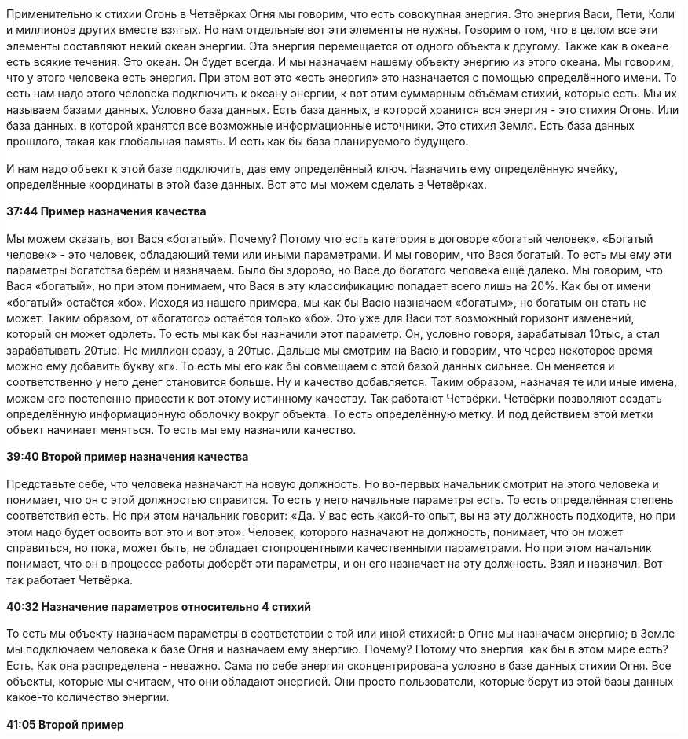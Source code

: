 Применительно к стихии Огонь в Четвёрках Огня мы говорим, что есть совокупная энергия. Это энергия Васи, Пети, Коли и миллионов других вместе взятых. Но нам отдельные вот эти элементы не нужны. Говорим о том, что в целом все эти элементы составляют некий океан энергии. Эта энергия перемещается от одного объекта к другому. Также как в океане есть всякие течения. Это океан. Он будет всегда. И мы назначаем нашему объекту энергию из этого океана. Мы говорим, что у этого человека есть энергия. При этом вот это «есть энергия» это назначается с помощью определённого имени. То есть нам надо этого человека подключить к океану энергии, к вот этим суммарным объёмам стихий, которые есть. Мы их называем базами данных. Условно база данных. Есть база данных, в которой хранится вся энергия - это стихия Огонь. Или база данных. в которой хранятся все возможные информационные источники. Это стихия Земля. Есть база данных прошлого, такая как глобальная память. И есть как бы база планируемого будущего.

И нам надо объект к этой базе подключить, дав ему определённый ключ. Назначить ему определённую ячейку, определённые координаты в этой базе данных. Вот это мы можем сделать в Четвёрках.

**37:44 Пример назначения качества**

Мы можем сказать, вот Вася «богатый». Почему? Потому что есть категория в договоре «богатый человек». «Богатый человек» - это человек, обладающий теми или иными параметрами. И мы говорим, что Вася богатый. То есть мы ему эти параметры богатства берём и назначаем. Было бы здорово, но Васе до богатого человека ещё далеко. Мы говорим, что Вася «богатый», но при этом понимаем, что Вася в эту классификацию попадает всего лишь на 20%. Как бы от имени «богатый» остаётся «бо». Исходя из нашего примера, мы как бы Васю назначаем «богатым», но богатым он стать не может. Таким образом, от «богатого» остаётся только «бо». Это уже для Васи тот возможный горизонт изменений, который он может одолеть. То есть мы как бы назначили этот параметр. Он, условно говоря, зарабатывал 10тыс, а стал зарабатывать 20тыс. Не миллион сразу, а 20тыс. Дальше мы смотрим на Васю и говорим, что через некоторое время можно ему добавить букву «г». То есть мы его как бы совмещаем с этой базой данных сильнее. Он меняется и соответственно у него денег становится больше. Ну и качество добавляется. Таким образом, назначая те или иные имена, можем его постепенно привести к вот этому истинному качеству. Так работают Четвёрки. Четвёрки позволяют создать определённую информационную оболочку вокруг объекта. То есть определённую метку. И под действием этой метки объект начинает меняться. То есть мы ему назначили качество.

**39:40 Второй пример назначения качества**

Представьте себе, что человека назначают на новую должность. Но во-первых начальник смотрит на этого человека и понимает, что он с этой должностью справится. То есть у него начальные параметры есть. То есть определённая степень соответствия есть. Но при этом начальник говорит: «Да. У вас есть какой-то опыт, вы на эту должность подходите, но при этом надо будет освоить вот это и вот это». Человек, которого назначают на должность, понимает, что он может справиться, но пока, может быть, не обладает стопроцентными качественными параметрами. Но при этом начальник понимает, что он в процессе работы доберёт эти параметры, и он его назначает на эту должность. Взял и назначил. Вот так работает Четвёрка.

**40:32 Назначение параметров относительно 4 стихий**

То есть мы объекту назначаем параметры в соответствии с той или иной стихией: в Огне мы назначаем энергию; в Земле мы подключаем человека к базе Огня и назначаем ему энергию. Почему? Потому что энергия  как бы в этом мире есть? Есть. Как она распределена - неважно. Сама по себе энергия сконцентрирована условно в базе данных стихии Огня. Все объекты, которые мы считаем, что они обладают энергией. Они просто пользователи, которые берут из этой базы данных какое-то количество энергии.

**41:05 Второй пример**

